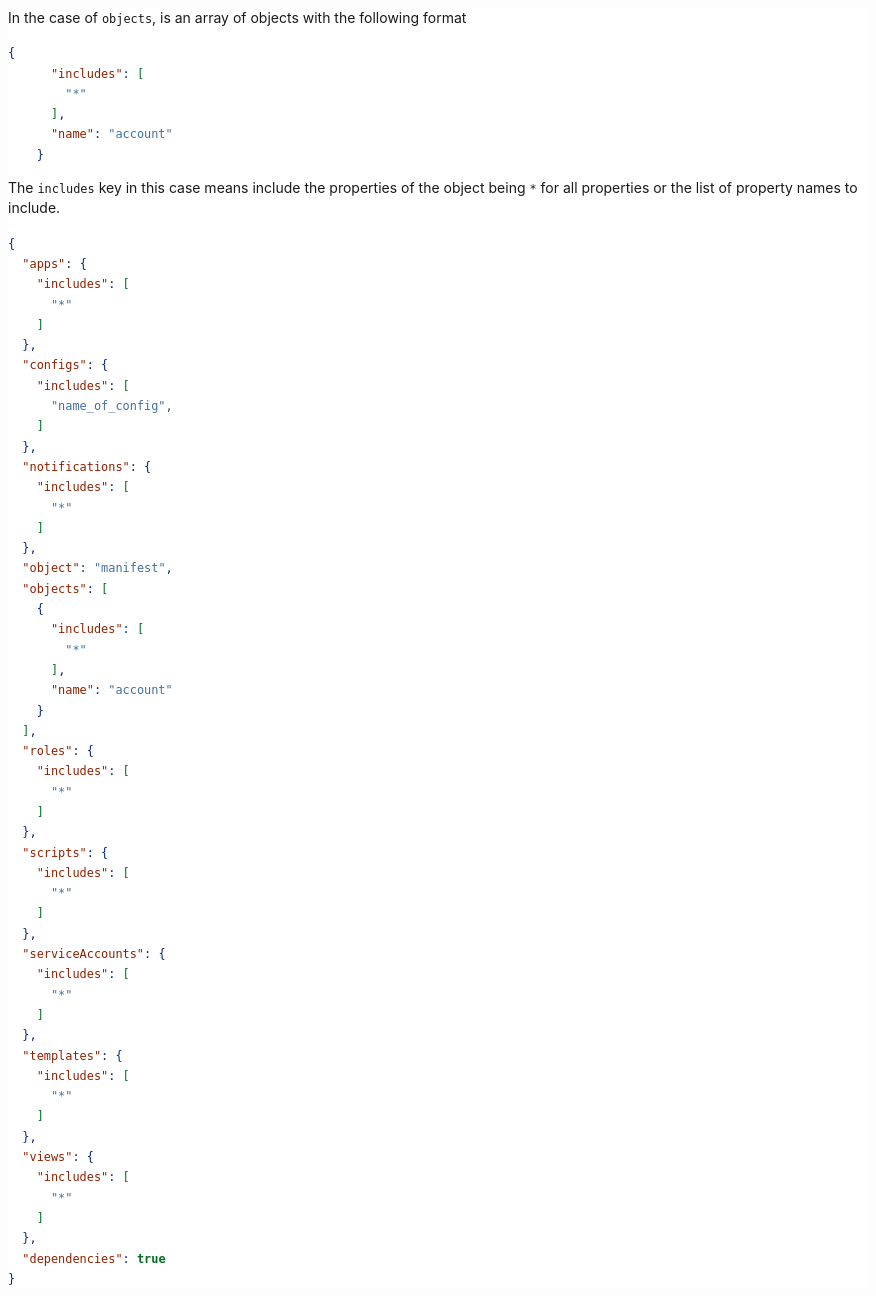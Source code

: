 In the case of `objects`, is an array of objects with the following format
```json
{
      "includes": [
        "*"
      ],
      "name": "account"
    }
```
The `includes` key in this case means include the properties of the object being `*` for all properties or the list of property names to include.

```json
{
  "apps": {
    "includes": [
      "*"
    ]
  },
  "configs": {
    "includes": [
      "name_of_config",
    ]
  },
  "notifications": {
    "includes": [
      "*"
    ]
  },
  "object": "manifest",
  "objects": [
    {
      "includes": [
        "*"
      ],
      "name": "account"
    }
  ],
  "roles": {
    "includes": [
      "*"
    ]
  },
  "scripts": {
    "includes": [
      "*"
    ]
  },
  "serviceAccounts": {
    "includes": [
      "*"
    ]
  },
  "templates": {
    "includes": [
      "*"
    ]
  },
  "views": {
    "includes": [
      "*"
    ]
  },
  "dependencies": true
}
```